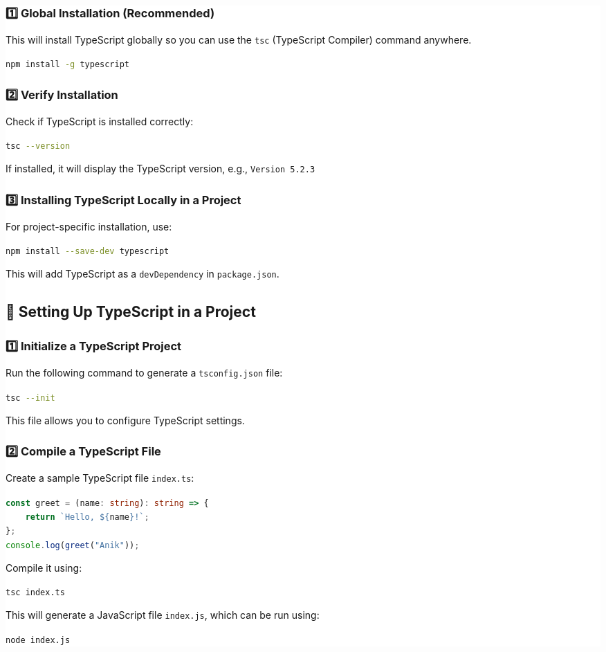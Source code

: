 ### 1️⃣ Global Installation (Recommended)
This will install TypeScript globally so you can use the `tsc` (TypeScript Compiler) command anywhere.

```sh
npm install -g typescript
```

### 2️⃣ Verify Installation
Check if TypeScript is installed correctly:

```sh
tsc --version
```

If installed, it will display the TypeScript version, e.g., `Version 5.2.3`

### 3️⃣ Installing TypeScript Locally in a Project
For project-specific installation, use:

```sh
npm install --save-dev typescript
```

This will add TypeScript as a `devDependency` in `package.json`.

## 📌 Setting Up TypeScript in a Project

### 1️⃣ Initialize a TypeScript Project
Run the following command to generate a `tsconfig.json` file:

```sh
tsc --init
```

This file allows you to configure TypeScript settings.

### 2️⃣ Compile a TypeScript File
Create a sample TypeScript file `index.ts`:

```ts
const greet = (name: string): string => {
    return `Hello, ${name}!`;
};
console.log(greet("Anik"));
```

Compile it using:

```sh
tsc index.ts
```

This will generate a JavaScript file `index.js`, which can be run using:

```sh
node index.js
```
